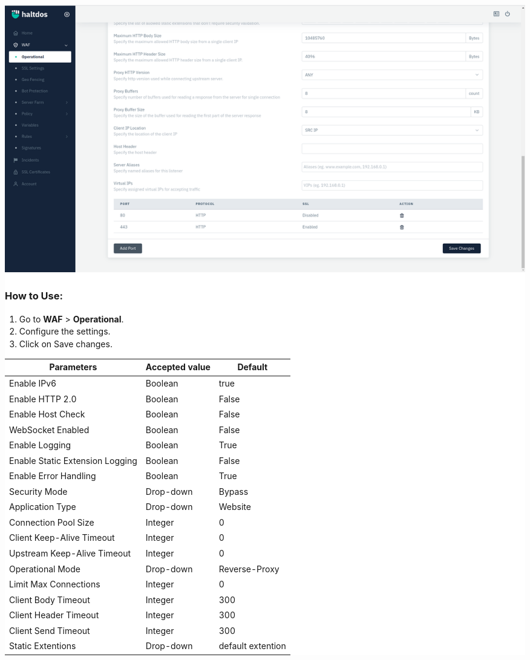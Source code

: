 ![Operational Settings](/img/ce-waf/docs/Lsettings3.png)
   
### How to Use:

1. Go to **WAF** > **Operational**.
2. Configure the settings.
3. Click on Save changes.
   
| Parameters                      | Accepted value |  Default          |
|---------------------------------|----------------|-------------------|
| Enable IPv6                     | Boolean        | true              |
| Enable HTTP 2.0                 | Boolean        | False             |
| Enable Host Check               | Boolean        | False             |
| WebSocket Enabled               | Boolean        | False             |
| Enable Logging                  | Boolean        | True              |
| Enable Static Extension Logging | Boolean        | False             |
| Enable Error Handling           | Boolean        | True              |
| Security Mode                   | Drop-down      | Bypass            |
| Application Type                | Drop-down      | Website           |
| Connection Pool Size            | Integer        | 0                 |
| Client Keep-Alive Timeout       | Integer        | 0                 |
| Upstream Keep-Alive Timeout     | Integer        | 0                 |
| Operational Mode                | Drop-down      | Reverse-Proxy     |
| Limit Max Connections           | Integer        | 0                 |
| Client Body Timeout             | Integer        | 300               |
| Client Header Timeout           | Integer        | 300               |
| Client Send Timeout             | Integer        | 300               |
| Static Extentions               | Drop-down      | default extention |